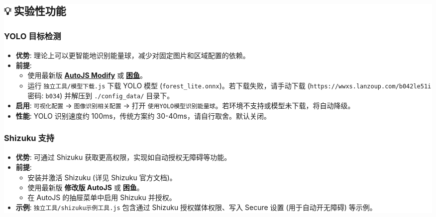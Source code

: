 ## 💡 实验性功能

### YOLO 目标检测

* **优势**: 理论上可以更智能地识别能量球，减少对固定图片和区域配置的依赖。
* **前提**:
  * 使用最新版 **[AutoJS Modify](https://github.com/TonyJiangWJ/Ant-Forest/releases/download/v1.1.1.4/AutoJS.modify.latest.apk)** 或 **[困鱼](https://github.com/TonyJiangWJ/Ant-Forest/releases/download/v1.1.1.4/AutoJS.fake.latest.apk)**。
  * 运行 `独立工具/模型下载.js` 下载 YOLO 模型 (`forest_lite.onnx`)。若下载失败，请手动下载 (`https://wwxs.lanzoup.com/b042le51i` 密码: `b034`) 并解压到 `./config_data/` 目录下。
* **启用**: `可视化配置` -> `图像识别相关配置` -> 打开 `使用YOLO模型识别能量球`。若环境不支持或模型未下载，将自动降级。
* **性能**: YOLO 识别速度约 100ms，传统方案约 30-40ms，请自行取舍。默认关闭。

### Shizuku 支持

* **优势**: 可通过 Shizuku 获取更高权限，实现如自动授权无障碍等功能。
* **前提**:
  * 安装并激活 Shizuku (详见 Shizuku 官方文档)。
  * 使用最新版 **修改版 AutoJS** 或 **困鱼**。
  * 在 AutoJS 的抽屉菜单中启用 Shizuku 并授权。
* **示例**: `独立工具/shizuku示例工具.js` 包含通过 Shizuku 授权媒体权限、写入 Secure 设置 (用于自动开无障碍) 等示例。